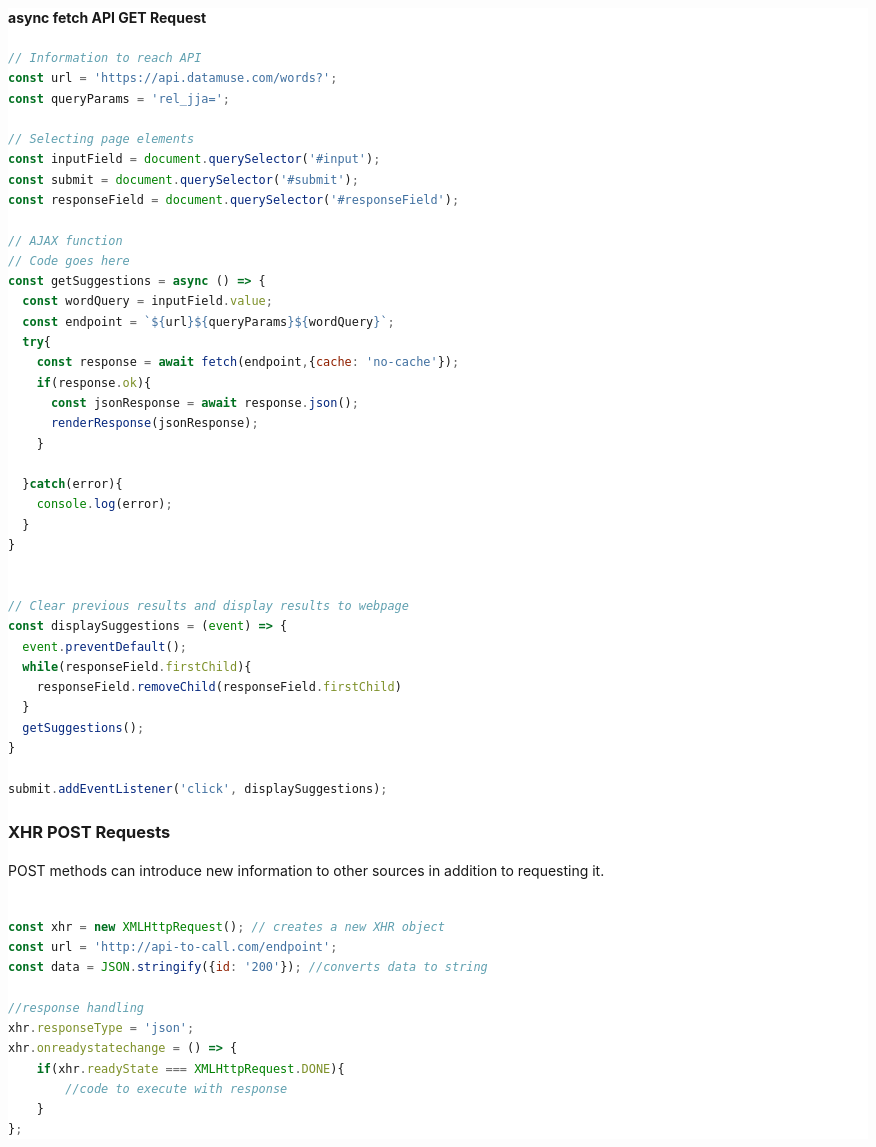 

#### async fetch API GET Request



```javascript
// Information to reach API
const url = 'https://api.datamuse.com/words?';
const queryParams = 'rel_jja=';

// Selecting page elements
const inputField = document.querySelector('#input');
const submit = document.querySelector('#submit');
const responseField = document.querySelector('#responseField');

// AJAX function
// Code goes here
const getSuggestions = async () => {
  const wordQuery = inputField.value;
  const endpoint = `${url}${queryParams}${wordQuery}`;
  try{
    const response = await fetch(endpoint,{cache: 'no-cache'});
    if(response.ok){
      const jsonResponse = await response.json();
      renderResponse(jsonResponse);
    }

  }catch(error){
    console.log(error);
  }
}


// Clear previous results and display results to webpage
const displaySuggestions = (event) => {
  event.preventDefault();
  while(responseField.firstChild){
    responseField.removeChild(responseField.firstChild)
  }
  getSuggestions();
}

submit.addEventListener('click', displaySuggestions);

```





### XHR POST Requests

POST methods can introduce new information to other sources in addition to requesting it.

````javascript

const xhr = new XMLHttpRequest(); // creates a new XHR object
const url = 'http://api-to-call.com/endpoint';
const data = JSON.stringify({id: '200'}); //converts data to string

//response handling
xhr.responseType = 'json';
xhr.onreadystatechange = () => {
    if(xhr.readyState === XMLHttpRequest.DONE){
        //code to execute with response
    }
};
````